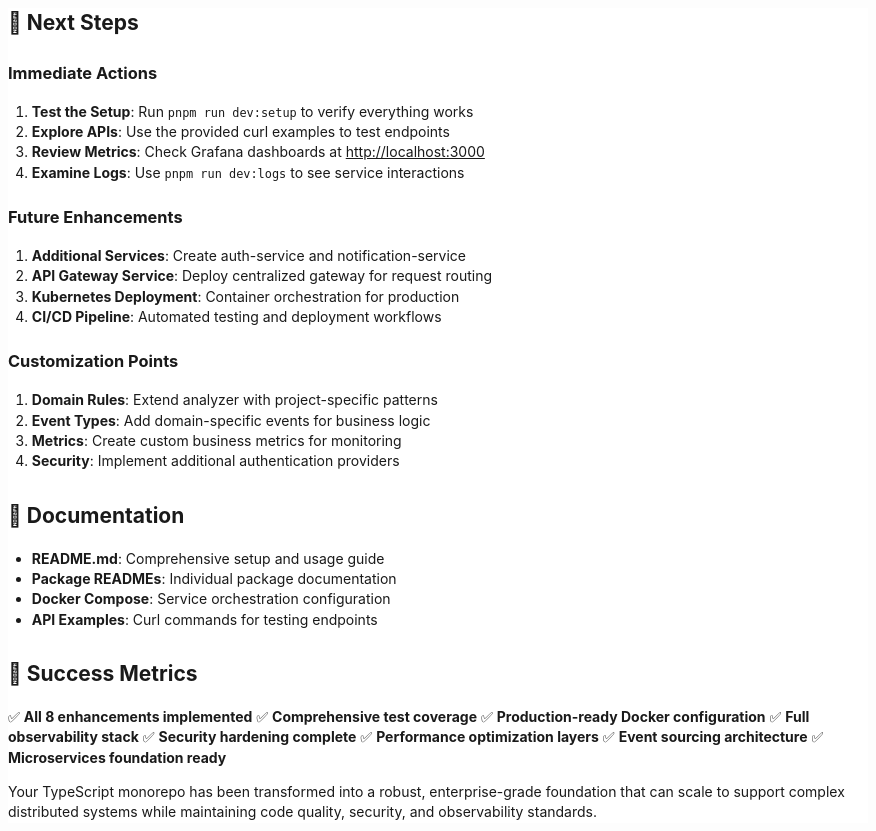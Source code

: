 ## 🔄 Next Steps

### Immediate Actions

1. **Test the Setup**: Run `pnpm run dev:setup` to verify everything works
2. **Explore APIs**: Use the provided curl examples to test endpoints
3. **Review Metrics**: Check Grafana dashboards at <http://localhost:3000>
4. **Examine Logs**: Use `pnpm run dev:logs` to see service interactions

### Future Enhancements

1. **Additional Services**: Create auth-service and notification-service
2. **API Gateway Service**: Deploy centralized gateway for request routing
3. **Kubernetes Deployment**: Container orchestration for production
4. **CI/CD Pipeline**: Automated testing and deployment workflows

### Customization Points

1. **Domain Rules**: Extend analyzer with project-specific patterns
2. **Event Types**: Add domain-specific events for business logic
3. **Metrics**: Create custom business metrics for monitoring
4. **Security**: Implement additional authentication providers

## 📝 Documentation

- **README.md**: Comprehensive setup and usage guide
- **Package READMEs**: Individual package documentation
- **Docker Compose**: Service orchestration configuration
- **API Examples**: Curl commands for testing endpoints

## 🎯 Success Metrics

✅ **All 8 enhancements implemented**
✅ **Comprehensive test coverage**
✅ **Production-ready Docker configuration**
✅ **Full observability stack**
✅ **Security hardening complete**
✅ **Performance optimization layers**
✅ **Event sourcing architecture**
✅ **Microservices foundation ready**

Your TypeScript monorepo has been transformed into a robust, enterprise-grade foundation that can scale to support complex distributed systems while maintaining code quality, security, and observability standards.

